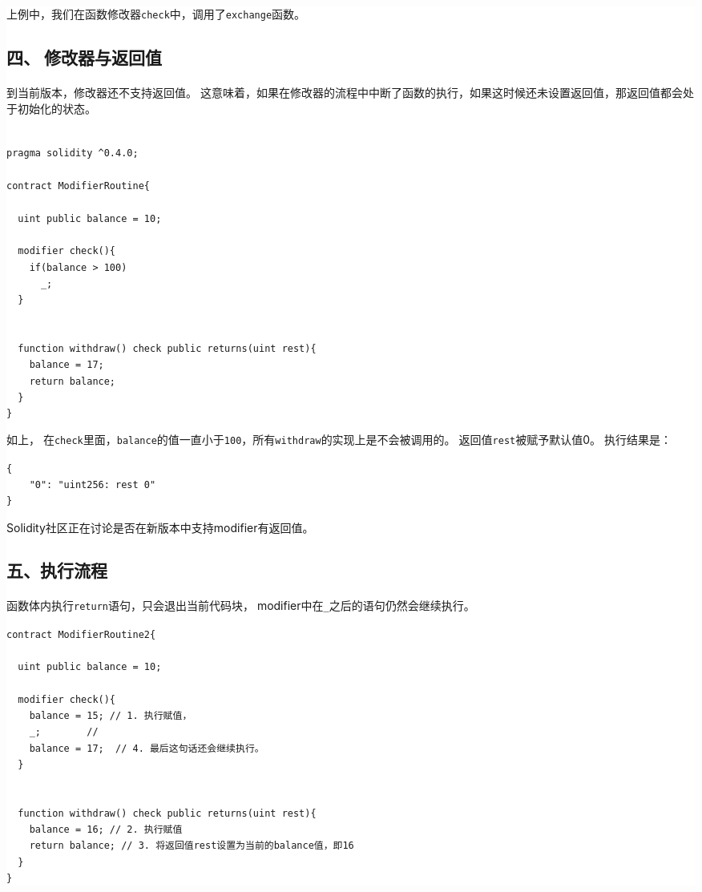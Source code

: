 
上例中，我们在函数修改器``check``中，调用了``exchange``函数。

## 四、 修改器与返回值

到当前版本，修改器还不支持返回值。 这意味着，如果在修改器的流程中中断了函数的执行，如果这时候还未设置返回值，那返回值都会处于初始化的状态。 

```

pragma solidity ^0.4.0;

contract ModifierRoutine{

  uint public balance = 10;
  
  modifier check(){
    if(balance > 100)
      _;
  }


  function withdraw() check public returns(uint rest){
	balance = 17;
    return balance;
  }
}

```

如上， 在``check``里面，``balance``的值一直小于``100``，所有``withdraw``的实现上是不会被调用的。 返回值``rest``被赋予默认值0。 执行结果是：
```
{
	"0": "uint256: rest 0"
}
```

Solidity社区正在讨论是否在新版本中支持modifier有返回值。 

## 五、执行流程  

函数体内执行``return``语句，只会退出当前代码块， modifier中在``_``之后的语句仍然会继续执行。 

```
contract ModifierRoutine2{

  uint public balance = 10;
  
  modifier check(){
    balance = 15; // 1. 执行赋值， 
    _;        //  
    balance = 17;  // 4. 最后这句话还会继续执行。 
  }


  function withdraw() check public returns(uint rest){
	balance = 16; // 2. 执行赋值
    return balance; // 3. 将返回值rest设置为当前的balance值，即16
  }
}
```
